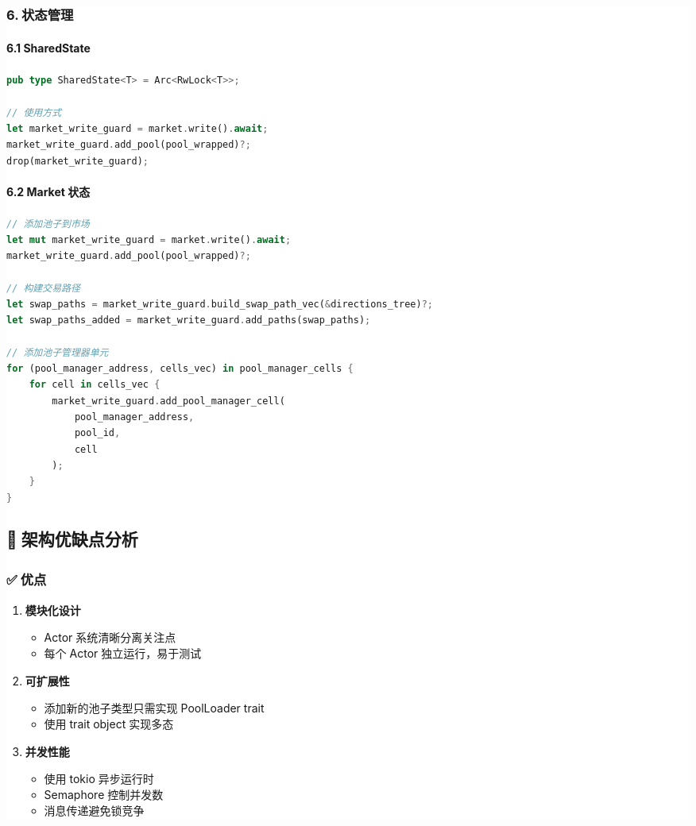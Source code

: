 ```rust
```

### 6. 状态管理

#### 6.1 SharedState

```rust
pub type SharedState<T> = Arc<RwLock<T>>;

// 使用方式
let market_write_guard = market.write().await;
market_write_guard.add_pool(pool_wrapped)?;
drop(market_write_guard);
```

#### 6.2 Market 状态

```rust
// 添加池子到市场
let mut market_write_guard = market.write().await;
market_write_guard.add_pool(pool_wrapped)?;

// 构建交易路径
let swap_paths = market_write_guard.build_swap_path_vec(&directions_tree)?;
let swap_paths_added = market_write_guard.add_paths(swap_paths);

// 添加池子管理器单元
for (pool_manager_address, cells_vec) in pool_manager_cells {
    for cell in cells_vec {
        market_write_guard.add_pool_manager_cell(
            pool_manager_address, 
            pool_id, 
            cell
        );
    }
}
```

## 🎯 架构优缺点分析

### ✅ 优点

1. **模块化设计**
   - Actor 系统清晰分离关注点
   - 每个 Actor 独立运行，易于测试

2. **可扩展性**
   - 添加新的池子类型只需实现 PoolLoader trait
   - 使用 trait object 实现多态

3. **并发性能**
   - 使用 tokio 异步运行时
   - Semaphore 控制并发数
   - 消息传递避免锁竞争
